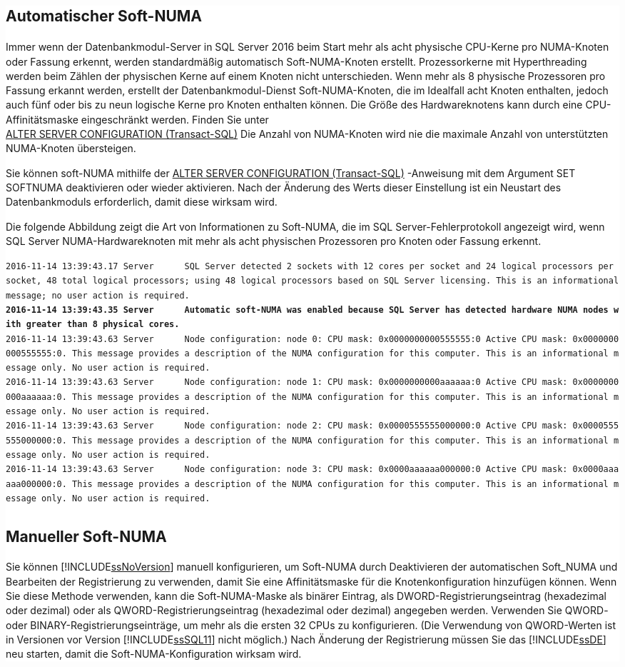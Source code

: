 ## <a name="automatic-soft-numa"></a>Automatischer Soft-NUMA  
 Immer wenn der Datenbankmodul-Server in SQL Server 2016 beim Start mehr als acht physische CPU-Kerne pro NUMA-Knoten oder Fassung erkennt, werden standardmäßig automatisch Soft-NUMA-Knoten erstellt. Prozessorkerne mit Hyperthreading werden beim Zählen der physischen Kerne auf einem Knoten nicht unterschieden.  Wenn mehr als 8 physische Prozessoren pro Fassung erkannt werden, erstellt der Datenbankmodul-Dienst Soft-NUMA-Knoten, die im Idealfall acht Knoten enthalten, jedoch auch fünf oder bis zu neun logische Kerne pro Knoten enthalten können. Die Größe des Hardwareknotens kann durch eine CPU-Affinitätsmaske eingeschränkt werden. Finden Sie unter   
            [ALTER SERVER CONFIGURATION &#40;Transact-SQL&#41;](../../t-sql/statements/alter-server-configuration-transact-sql.md) Die Anzahl von NUMA-Knoten wird nie die maximale Anzahl von unterstützten NUMA-Knoten übersteigen.  
  
 Sie können soft-NUMA mithilfe der [ALTER SERVER CONFIGURATION &#40;Transact-SQL&#41;](../../t-sql/statements/alter-server-configuration-transact-sql.md) -Anweisung mit dem Argument SET SOFTNUMA deaktivieren oder wieder aktivieren. Nach der Änderung des Werts dieser Einstellung ist ein Neustart des Datenbankmoduls erforderlich, damit diese wirksam wird.  
  
 Die folgende Abbildung zeigt die Art von Informationen zu Soft-NUMA, die im SQL Server-Fehlerprotokoll angezeigt wird, wenn SQL Server NUMA-Hardwareknoten mit mehr als acht physischen Prozessoren pro Knoten oder Fassung erkennt.  


``2016-11-14 13:39:43.17 Server      SQL Server detected 2 sockets with 12 cores per socket and 24 logical processors per socket, 48 total logical processors; using 48 logical processors based on SQL Server licensing. This is an informational message; no user action is required.``  
  **``2016-11-14 13:39:43.35 Server      Automatic soft-NUMA was enabled because SQL Server has detected hardware NUMA nodes with greater than 8 physical cores.``**  
  ``2016-11-14 13:39:43.63 Server      Node configuration: node 0: CPU mask: 0x0000000000555555:0 Active CPU mask: 0x0000000000555555:0. This message provides a description of the NUMA configuration for this computer. This is an informational message only. No user action is required.``  
  ``2016-11-14 13:39:43.63 Server      Node configuration: node 1: CPU mask: 0x0000000000aaaaaa:0 Active CPU mask: 0x0000000000aaaaaa:0. This message provides a description of the NUMA configuration for this computer. This is an informational message only. No user action is required.``  
  ``2016-11-14 13:39:43.63 Server      Node configuration: node 2: CPU mask: 0x0000555555000000:0 Active CPU mask: 0x0000555555000000:0. This message provides a description of the NUMA configuration for this computer. This is an informational message only. No user action is required.``  
  ``2016-11-14 13:39:43.63 Server      Node configuration: node 3: CPU mask: 0x0000aaaaaa000000:0 Active CPU mask: 0x0000aaaaaa000000:0. This message provides a description of the NUMA configuration for this computer. This is an informational message only. No user action is required.``

  
## <a name="manual-soft-numa"></a>Manueller Soft-NUMA  
 Sie können [!INCLUDE[ssNoVersion](../../includes/ssnoversion-md.md)] manuell konfigurieren, um Soft-NUMA durch Deaktivieren der automatischen Soft_NUMA und Bearbeiten der Registrierung zu verwenden, damit Sie eine Affinitätsmaske für die Knotenkonfiguration hinzufügen können. Wenn Sie diese Methode verwenden, kann die Soft-NUMA-Maske als binärer Eintrag, als DWORD-Registrierungseintrag (hexadezimal oder dezimal) oder als QWORD-Registrierungseintrag (hexadezimal oder dezimal) angegeben werden. Verwenden Sie QWORD- oder BINARY-Registrierungseinträge, um mehr als die ersten 32 CPUs zu konfigurieren. (Die Verwendung von QWORD-Werten ist in Versionen vor Version [!INCLUDE[ssSQL11](../../includes/sssql11-md.md)] nicht möglich.) Nach Änderung der Registrierung müssen Sie das [!INCLUDE[ssDE](../../includes/ssde-md.md)] neu starten, damit die Soft-NUMA-Konfiguration wirksam wird.  
  